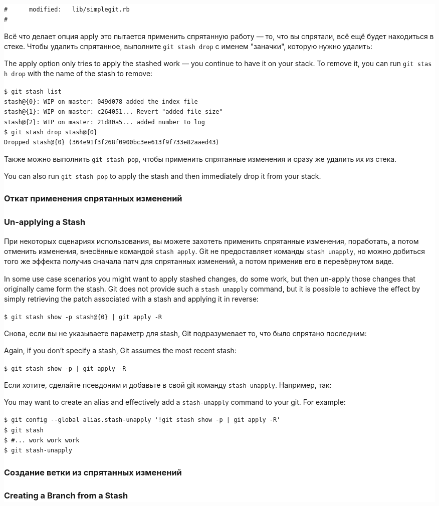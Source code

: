 	#      modified:   lib/simplegit.rb
	#

Всё что делает опция apply это пытается применить спрятанную работу — то, что вы спрятали, всё ещё будет находиться в стеке. Чтобы удалить спрятанное, выполните `git stash drop` с именем "заначки", которую нужно удалить:

The apply option only tries to apply the stashed work — you continue to have it on your stack. To remove it, you can run `git stash drop` with the name of the stash to remove:

	$ git stash list
	stash@{0}: WIP on master: 049d078 added the index file
	stash@{1}: WIP on master: c264051... Revert "added file_size"
	stash@{2}: WIP on master: 21d80a5... added number to log
	$ git stash drop stash@{0}
	Dropped stash@{0} (364e91f3f268f0900bc3ee613f9f733e82aaed43)

Также можно выполнить `git stash pop`, чтобы применить спрятанные изменения и сразу же удалить их из стека.

You can also run `git stash pop` to apply the stash and then immediately drop it from your stack.

### Откат применения спрятанных изменений ###
### Un-applying a Stash ###

При некоторых сценариях использования, вы можете захотеть применить спрятанные изменения, поработать, а потом отменить изменения, внесённые командой `stash apply`. Git не предоставляет команды `stash unapply`, но можно добиться того же эффекта получив сначала патч для спрятанных изменений, а потом применив его в перевёрнутом виде.

In some use case scenarios you might want to apply stashed changes, do some work, but then un-apply those changes that originally came form the stash. Git does not provide such a `stash unapply` command, but it is possible to achieve the effect by simply retrieving the patch associated with a stash and applying it in reverse:

    $ git stash show -p stash@{0} | git apply -R

Снова, если вы не указываете параметр для stash, Git подразумевает то, что было спрятано последним:

Again, if you don’t specify a stash, Git assumes the most recent stash:

    $ git stash show -p | git apply -R

Если хотите, сделайте псевдоним и добавьте в свой git команду `stash-unapply`. Например, так:

You may want to create an alias and effectively add a `stash-unapply` command to your git. For example:

    $ git config --global alias.stash-unapply '!git stash show -p | git apply -R'
    $ git stash
    $ #... work work work
    $ git stash-unapply

### Создание ветки из спрятанных изменений ###
### Creating a Branch from a Stash ###
